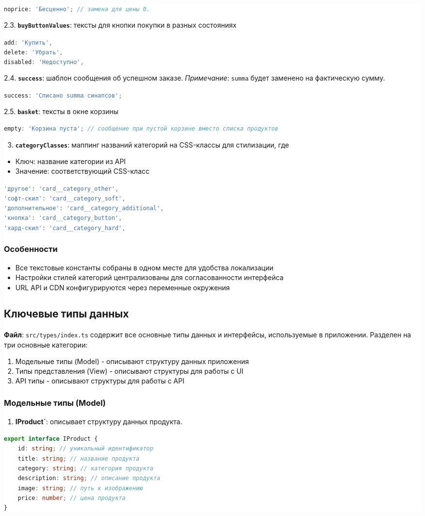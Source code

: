    ```typescript
   noprice: 'Бесценно'; // замена для цены 0.
   ```

   2.3. **`buyButtonValues`**: тексты для кнопки покупки в разных состояниях

   ```typescript
   add: 'Купить',
   delete: 'Убрать',
   disabled: 'Недоступно',
   ```

   2.4. **`success`**: шаблон сообщения об успешном заказе. _Примечание_: `summa` будет заменено на фактическую сумму.

   ```typescript
   success: 'Списано summa синапсов';
   ```

   2.5. **`basket`**: тексты в окне корзины

   ```typescript
   empty: 'Корзина пуста'; // сообщение при пустой корзине вместо списка продуктов
   ```

3. **`categoryClasses`**: маппинг названий категорий на CSS-классы для стилизации, где

- Ключ: название категории из API
- Значение: соответствующий CSS-класс

```typescript
'другое': 'card__category_other',
'софт-скил': 'card__category_soft',
'дополнительное': 'card__category_additional',
'кнопка': 'card__category_button',
'хард-скил': 'card__category_hard',
```

### Особенности

- Все текстовые константы собраны в одном месте для удобства локализации
- Настройки стилей категорий централизованы для согласованности интерфейса
- URL API и CDN конфигурируются через переменные окружения

## Ключевые типы данных

**Файл**: `src/types/index.ts` содержит все основные типы данных и интерфейсы, используемые в приложении. Разделен на три основные категории:

1. Модельные типы (Model) - описывают структуру данных приложения
2. Типы представления (View) - описывают структуры для работы с UI
3. API типы - описывают структуры для работы с API

### Модельные типы (Model)

1. **IProduct`**: описывает структуру данных продукта.

```typescript
export interface IProduct {
	id: string; // уникальный идентификатор
	title: string; // название продукта
	category: string; // категория продукта
	description: string; // описание продукта
	image: string; // путь к изображению
	price: number; // цена продукта
}
```
